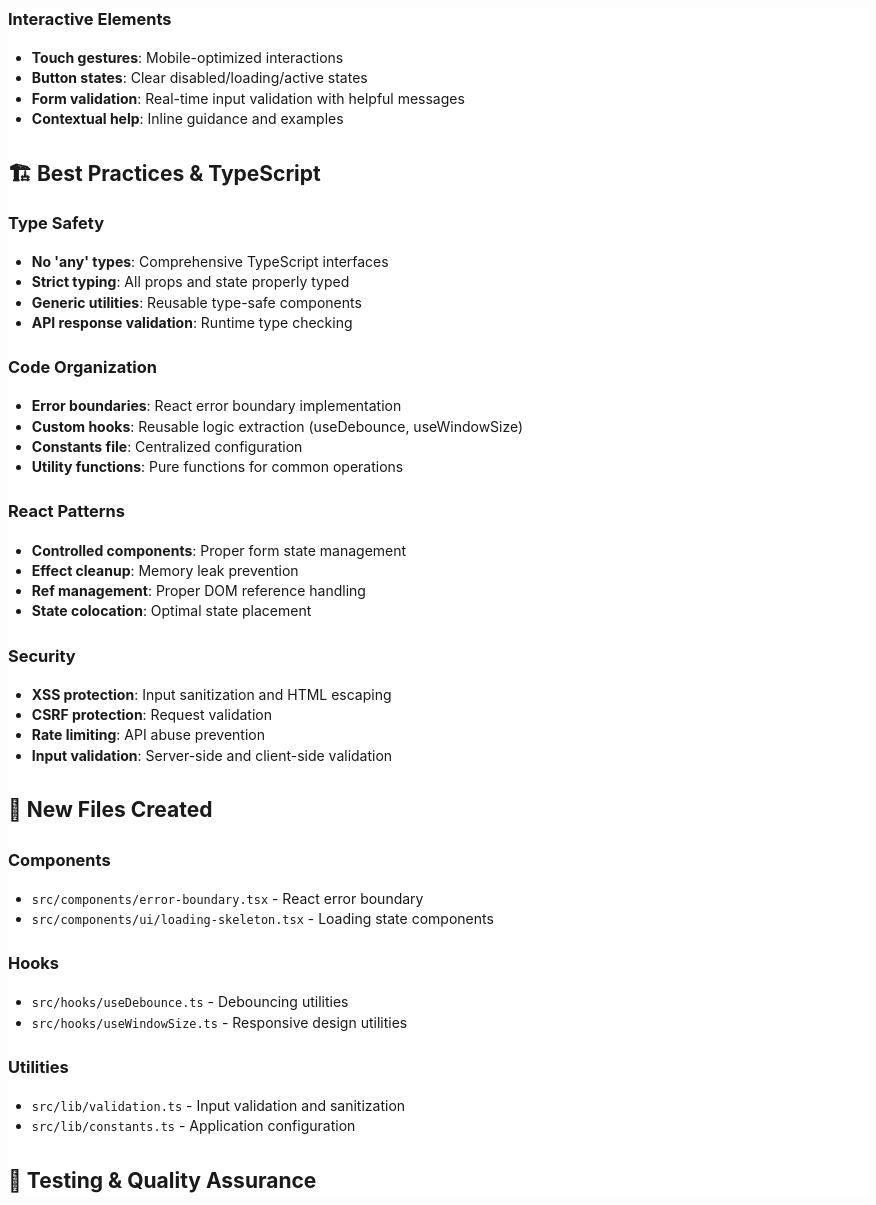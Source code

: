 ### Interactive Elements
- **Touch gestures**: Mobile-optimized interactions
- **Button states**: Clear disabled/loading/active states
- **Form validation**: Real-time input validation with helpful messages
- **Contextual help**: Inline guidance and examples

## 🏗️ Best Practices & TypeScript

### Type Safety
- **No 'any' types**: Comprehensive TypeScript interfaces
- **Strict typing**: All props and state properly typed
- **Generic utilities**: Reusable type-safe components
- **API response validation**: Runtime type checking

### Code Organization
- **Error boundaries**: React error boundary implementation
- **Custom hooks**: Reusable logic extraction (useDebounce, useWindowSize)
- **Constants file**: Centralized configuration
- **Utility functions**: Pure functions for common operations

### React Patterns
- **Controlled components**: Proper form state management
- **Effect cleanup**: Memory leak prevention
- **Ref management**: Proper DOM reference handling
- **State colocation**: Optimal state placement

### Security
- **XSS protection**: Input sanitization and HTML escaping
- **CSRF protection**: Request validation
- **Rate limiting**: API abuse prevention
- **Input validation**: Server-side and client-side validation

## 📂 New Files Created

### Components
- `src/components/error-boundary.tsx` - React error boundary
- `src/components/ui/loading-skeleton.tsx` - Loading state components

### Hooks
- `src/hooks/useDebounce.ts` - Debouncing utilities
- `src/hooks/useWindowSize.ts` - Responsive design utilities

### Utilities
- `src/lib/validation.ts` - Input validation and sanitization
- `src/lib/constants.ts` - Application configuration

## 🎯 Testing & Quality Assurance
